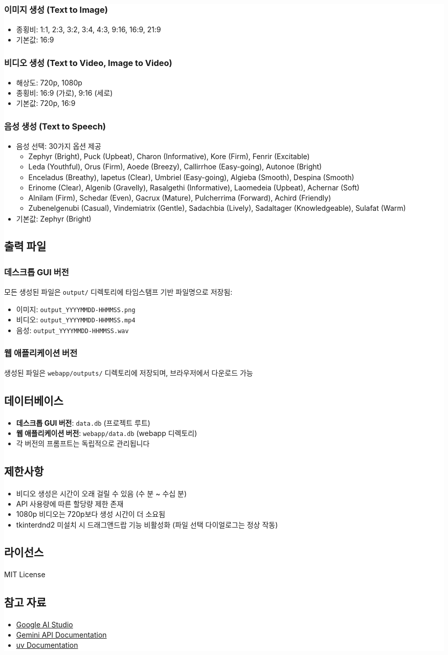 ### 이미지 생성 (Text to Image)
- 종횡비: 1:1, 2:3, 3:2, 3:4, 4:3, 9:16, 16:9, 21:9
- 기본값: 16:9

### 비디오 생성 (Text to Video, Image to Video)
- 해상도: 720p, 1080p
- 종횡비: 16:9 (가로), 9:16 (세로)
- 기본값: 720p, 16:9

### 음성 생성 (Text to Speech)
- 음성 선택: 30가지 옵션 제공
  - Zephyr (Bright), Puck (Upbeat), Charon (Informative), Kore (Firm), Fenrir (Excitable)
  - Leda (Youthful), Orus (Firm), Aoede (Breezy), Callirrhoe (Easy-going), Autonoe (Bright)
  - Enceladus (Breathy), Iapetus (Clear), Umbriel (Easy-going), Algieba (Smooth), Despina (Smooth)
  - Erinome (Clear), Algenib (Gravelly), Rasalgethi (Informative), Laomedeia (Upbeat), Achernar (Soft)
  - Alnilam (Firm), Schedar (Even), Gacrux (Mature), Pulcherrima (Forward), Achird (Friendly)
  - Zubenelgenubi (Casual), Vindemiatrix (Gentle), Sadachbia (Lively), Sadaltager (Knowledgeable), Sulafat (Warm)
- 기본값: Zephyr (Bright)

## 출력 파일

### 데스크톱 GUI 버전
모든 생성된 파일은 `output/` 디렉토리에 타임스탬프 기반 파일명으로 저장됨:

- 이미지: `output_YYYYMMDD-HHMMSS.png`
- 비디오: `output_YYYYMMDD-HHMMSS.mp4`
- 음성: `output_YYYYMMDD-HHMMSS.wav`

### 웹 애플리케이션 버전
생성된 파일은 `webapp/outputs/` 디렉토리에 저장되며, 브라우저에서 다운로드 가능

## 데이터베이스

- **데스크톱 GUI 버전**: `data.db` (프로젝트 루트)
- **웹 애플리케이션 버전**: `webapp/data.db` (webapp 디렉토리)
- 각 버전의 프롬프트는 독립적으로 관리됩니다

## 제한사항

- 비디오 생성은 시간이 오래 걸릴 수 있음 (수 분 ~ 수십 분)
- API 사용량에 따른 할당량 제한 존재
- 1080p 비디오는 720p보다 생성 시간이 더 소요됨
- tkinterdnd2 미설치 시 드래그앤드랍 기능 비활성화 (파일 선택 다이얼로그는 정상 작동)

## 라이선스

MIT License

## 참고 자료

- [Google AI Studio](https://aistudio.google.com/)
- [Gemini API Documentation](https://ai.google.dev/gemini-api/docs)
- [uv Documentation](https://docs.astral.sh/uv/)

